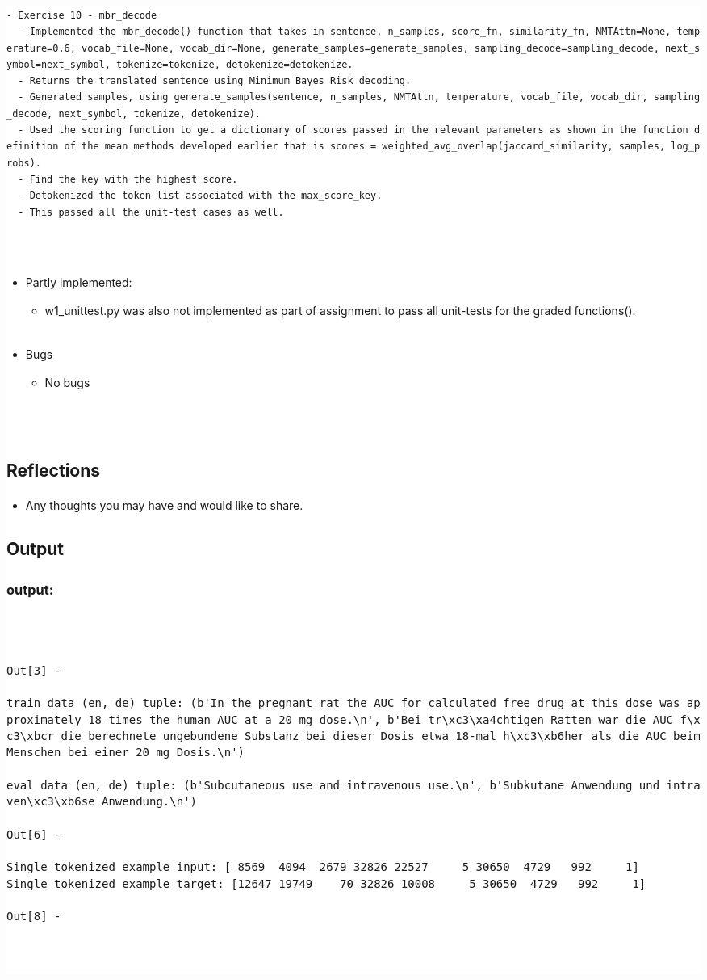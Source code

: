     - Exercise 10 - mbr_decode
      - Implemented the mbr_decode() function that takes in sentence, n_samples, score_fn, similarity_fn, NMTAttn=None, temperature=0.6, vocab_file=None, vocab_dir=None, generate_samples=generate_samples, sampling_decode=sampling_decode, next_symbol=next_symbol, tokenize=tokenize, detokenize=detokenize.
      - Returns the translated sentence using Minimum Bayes Risk decoding.
      - Generated samples, using generate_samples(sentence, n_samples, NMTAttn, temperature, vocab_file, vocab_dir, sampling_decode, next_symbol, tokenize, detokenize).
      - Used the scoring function to get a dictionary of scores passed in the relevant parameters as shown in the function definition of the mean methods developed earlier that is scores = weighted_avg_overlap(jaccard_similarity, samples, log_probs).
      - Find the key with the highest score.
      - Detokenized the token list associated with the max_score_key.
      - This passed all the unit-test cases as well.


<br><br>

- Partly implemented:
  - w1_unittest.py was also not implemented as part of assignment to pass all unit-tests for the graded functions().
<br><br>

- Bugs
  - No bugs

<br><br>


## Reflections

- Any thoughts you may have and would like to share.


## Output

### output:

<pre>
<br/><br/>
Out[3] - 

train data (en, de) tuple: (b'In the pregnant rat the AUC for calculated free drug at this dose was approximately 18 times the human AUC at a 20 mg dose.\n', b'Bei tr\xc3\xa4chtigen Ratten war die AUC f\xc3\xbcr die berechnete ungebundene Substanz bei dieser Dosis etwa 18-mal h\xc3\xb6her als die AUC beim Menschen bei einer 20 mg Dosis.\n')

eval data (en, de) tuple: (b'Subcutaneous use and intravenous use.\n', b'Subkutane Anwendung und intraven\xc3\xb6se Anwendung.\n')

Out[6] - 

Single tokenized example input: [ 8569  4094  2679 32826 22527     5 30650  4729   992     1]
Single tokenized example target: [12647 19749    70 32826 10008     5 30650  4729   992     1]

Out[8] -
